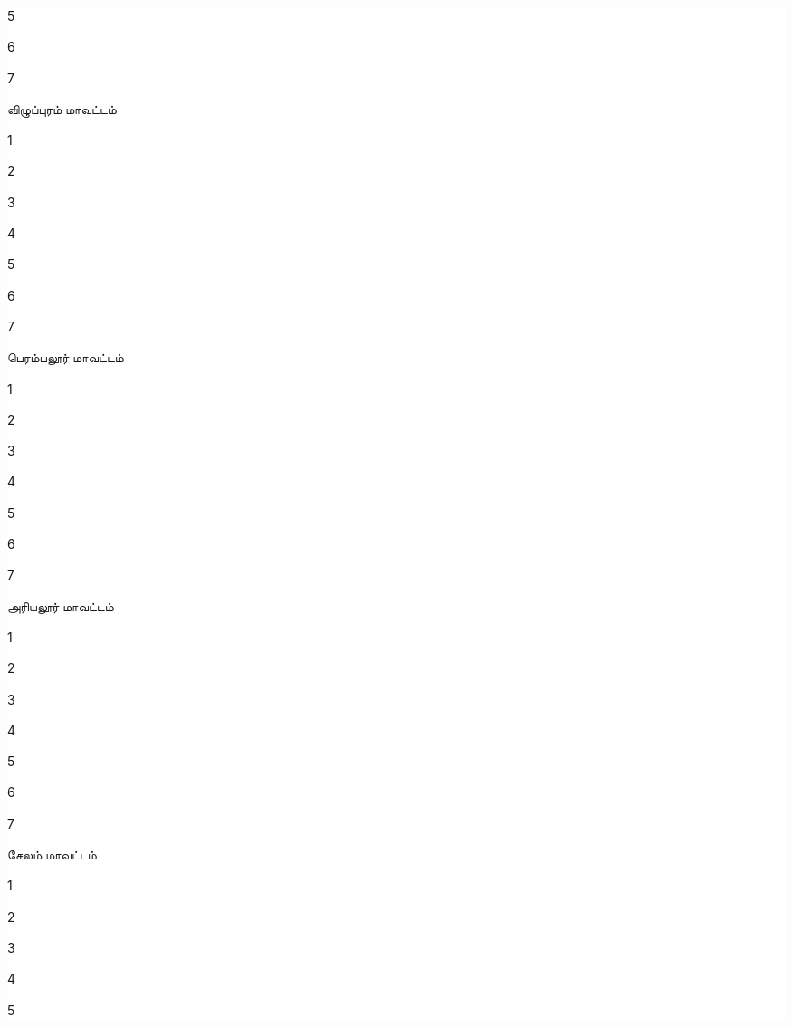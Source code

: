   5

  6

  7

  விழுப்புரம் மாவட்டம்

  1

  2

  3

  4

  5

  6

  7

  பெரம்பலூர் மாவட்டம்

  1

  2

  3

  4

  5

  6

  7

  அரியலூர் மாவட்டம்

  1

  2

  3

  4

  5

  6

  7

  சேலம் மாவட்டம்

  1

  2

  3

  4

  5
